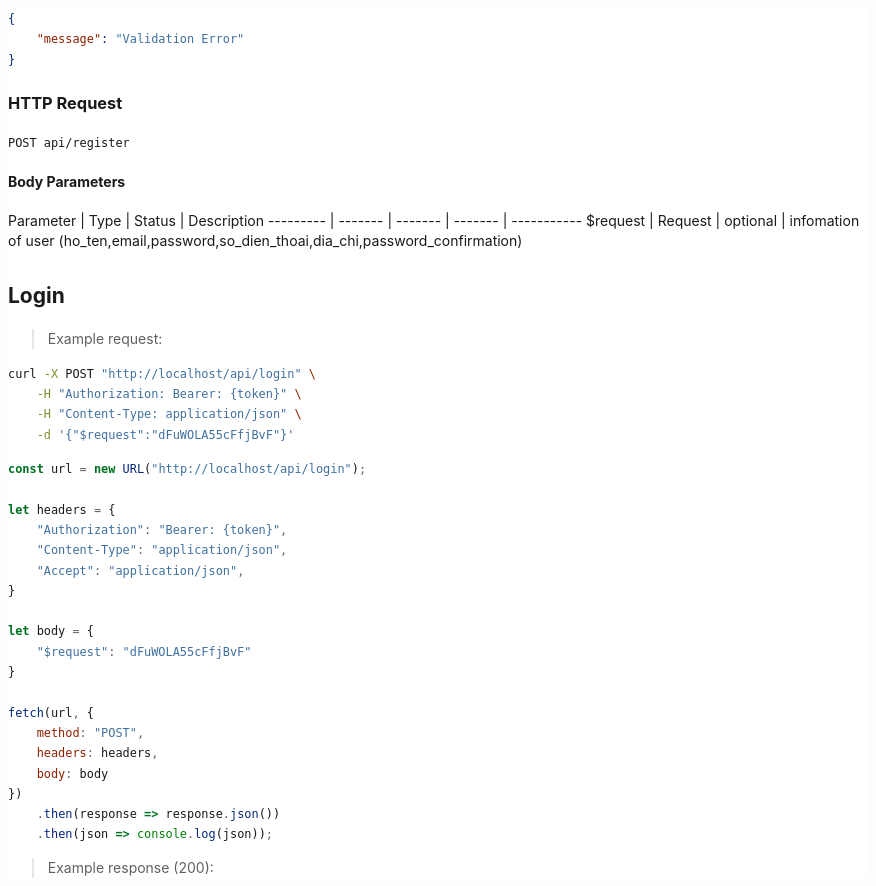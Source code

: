 ```json
{
    "message": "Validation Error"
}
```

### HTTP Request
`POST api/register`

#### Body Parameters

Parameter | Type | Status | Description
--------- | ------- | ------- | ------- | -----------
    $request | Request |  optional  | infomation of user (ho_ten,email,password,so_dien_thoai,dia_chi,password_confirmation)




## Login

> Example request:

```bash
curl -X POST "http://localhost/api/login" \
    -H "Authorization: Bearer: {token}" \
    -H "Content-Type: application/json" \
    -d '{"$request":"dFuWOLA55cFfjBvF"}'

```

```javascript
const url = new URL("http://localhost/api/login");

let headers = {
    "Authorization": "Bearer: {token}",
    "Content-Type": "application/json",
    "Accept": "application/json",
}

let body = {
    "$request": "dFuWOLA55cFfjBvF"
}

fetch(url, {
    method: "POST",
    headers: headers,
    body: body
})
    .then(response => response.json())
    .then(json => console.log(json));
```

> Example response (200):
